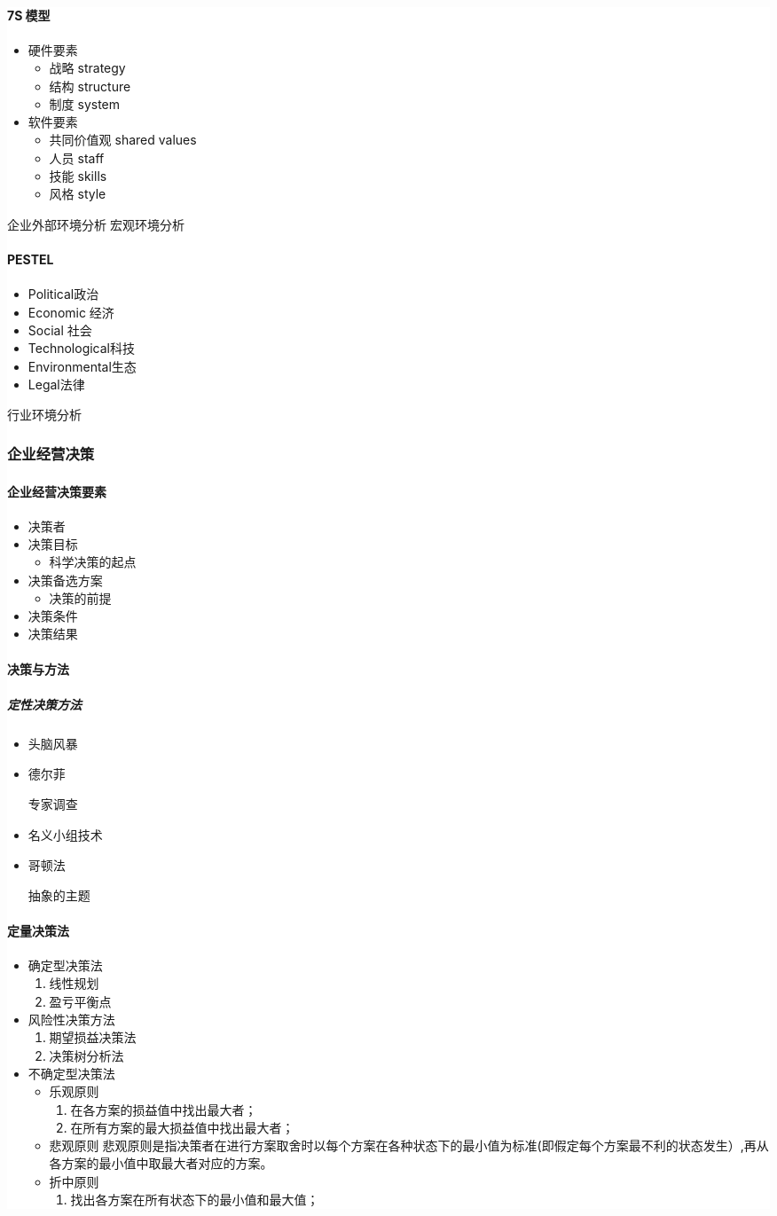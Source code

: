 #### 7S 模型

- 硬件要素
  - 战略 strategy
  - 结构 structure
  - 制度 system
- 软件要素
  - 共同价值观 shared values
  - 人员 staff 
  - 技能 skills
  - 风格 style

企业外部环境分析
宏观环境分析

#### PESTEL

- Political政治
- Economic 经济
- Social 社会
- Technological科技
- Environmental生态
- Legal法律

行业环境分析

### 企业经营决策

#### 企业经营决策要素

- 决策者
- 决策目标
  - 科学决策的起点
- 决策备选方案
  - 决策的前提
- 决策条件
- 决策结果

#### 决策与方法
  
  ##### 定性决策方法

- 头脑风暴
- 德尔菲

  专家调查
- 名义小组技术
- 哥顿法

  抽象的主题
  
#### 定量决策法

- 确定型决策法
  1. 线性规划
  2. 盈亏平衡点
- 风险性决策方法
  1. 期望损益决策法
  1. 决策树分析法
- 不确定型决策法
  - 乐观原则
    1. 在各方案的损益值中找出最大者；
    2. 在所有方案的最大损益值中找出最大者；
  - 悲观原则
    悲观原则是指决策者在进行方案取舍时以每个方案在各种状态下的最小值为标准(即假定每个方案最不利的状态发生）,再从各方案的最小值中取最大者对应的方案。
  - 折中原则
    1. 找出各方案在所有状态下的最小值和最大值；